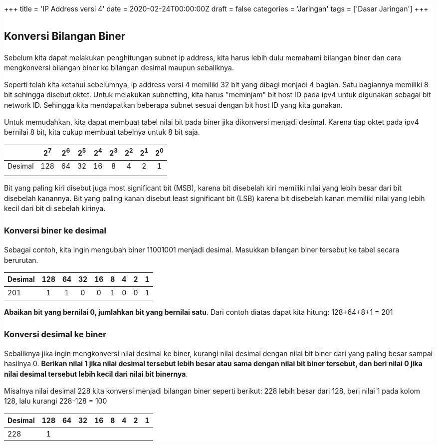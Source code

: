 +++
title = 'IP Address versi 4'
date = 2020-02-24T00:00:00Z
draft = false
categories = 'Jaringan'
tags = ['Dasar Jaringan']
+++

## Konversi Bilangan Biner
Sebelum kita dapat melakukan penghitungan subnet ip address, kita harus lebih dulu memahami bilangan biner dan cara mengkonversi bilangan biner ke bilangan desimal maupun sebaliknya.

Seperti telah kita ketahui sebelumnya, ip address versi 4 memiliki 32 bit yang dibagi menjadi 4 bagian. Satu bagiannya memiliki 8 bit sehingga disebut oktet. Untuk melakukan subnetting, kita harus "meminjam" bit host ID pada ipv4 untuk digunakan sebagai bit network ID. Sehingga kita mendapatkan beberapa subnet sesuai dengan bit host ID yang kita gunakan.

Untuk memudahkan, kita dapat membuat tabel nilai bit pada biner jika dikonversi menjadi desimal. Karena tiap oktet pada ipv4 bernilai 8 bit, kita cukup membuat tabelnya untuk 8 bit saja.

|         |  2<sup>7</sup> | 2<sup>6</sup> | 2<sup>5</sup> | 2<sup>4</sup> | 2<sup>3</sup> | 2<sup>2</sup> | 2<sup>1</sup> | 2<sup>0</sup> |
|---------|:---:|:--:|:--:|:--:|:--:|:--:|:--:|:--:|
| Desimal | 128 | 64 | 32 | 16 |  8 |  4 |  2 |  1 |
|         |     |    |    |    |    |    |    |    |

Bit yang paling kiri disebut juga most significant bit (MSB), karena bit disebelah kiri memiliki nilai yang lebih besar dari bit disebelah kanannya. Bit yang paling kanan disebut least significant bit (LSB) karena bit disebelah kanan memiliki nilai yang lebih kecil dari bit di sebelah kirinya.

### Konversi biner ke desimal
Sebagai contoh, kita ingin mengubah biner 11001001 menjadi desimal. Masukkan bilangan biner tersebut ke tabel secara berurutan.

| Desimal | 128 | 64 | 32 | 16 | 8 | 4 | 2 | 1 |
|---------|:---:|:--:|:--:|:--:|:--:|:--:|:--:|:--:|
| 201 | 1 | 1 | 0 | 0 | 1 | 0 | 0 | 1 |

**Abaikan bit yang bernilai 0, jumlahkan bit yang bernilai satu**. Dari contoh diatas dapat kita hitung: 128+64+8+1 = 201

### Konversi desimal ke biner
Sebaliknya jika ingin mengkonversi nilai desimal ke biner, kurangi nilai desimal dengan nilai bit biner dari yang paling besar sampai hasilnya 0. **Berikan nilai 1 jika nilai desimal tersebut lebih besar atau sama dengan nilai bit biner tersebut, dan beri nilai 0 jika nilai desimal tersebut lebih kecil dari nilai bit binernya**.

Misalnya nilai desimal 228 kita konversi menjadi bilangan biner seperti berikut:
228 lebih besar dari 128, beri nilai 1 pada kolom 128, lalu kurangi 228-128 = 100

| Desimal | 128 | 64 | 32 | 16 | 8 | 4 | 2 | 1 |
|---------|:---:|:--:|:--:|:--:|:--:|:--:|:--:|:--:|
| 228 | 1 |   |   |   |   |   |   |   |
